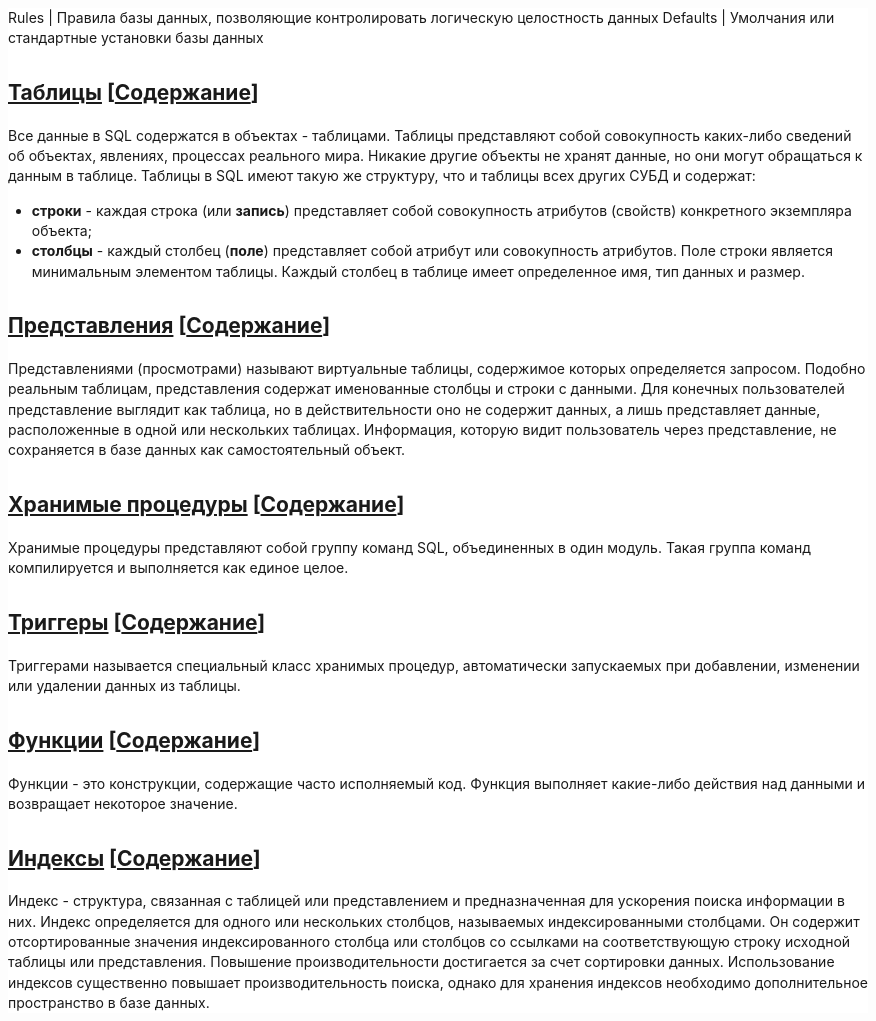 Rules                   | Правила базы данных, позволяющие контролировать логическую целостность данных
Defaults                | Умолчания или стандартные установки базы данных

## <a id="Таблицы" href="#Таблицы">Таблицы</a> [<a id="Содержание" href="#Содержание">Содержание</a>]

Все данные в SQL содержатся в объектах - таблицами. Таблицы представляют собой совокупность каких-либо сведений об объектах, явлениях, процессах реального мира. Никакие другие объекты не хранят данные, но они могут обращаться к данным в таблице. Таблицы в SQL имеют такую же структуру, что и таблицы всех других СУБД и содержат:
- **строки** - каждая строка (или **запись**) представляет собой совокупность атрибутов (свойств) конкретного экземпляра объекта;
- **столбцы** - каждый столбец (**поле**) представляет собой атрибут или совокупность атрибутов. Поле строки является минимальным элементом таблицы. Каждый столбец в таблице имеет определенное имя, тип данных и размер.

## <a id="Представления" href="#Представления">Представления</a> [<a id="Содержание" href="#Содержание">Содержание</a>]

Представлениями (просмотрами) называют виртуальные таблицы, содержимое которых определяется запросом. Подобно реальным таблицам, представления содержат именованные столбцы и строки с данными. Для конечных пользователей представление выглядит как таблица, но в действительности оно не содержит данных, а лишь представляет данные, расположенные в одной или нескольких таблицах. Информация, которую видит пользователь через представление, не сохраняется в базе данных как самостоятельный объект.

## <a id="Хранимые-процедуры" href="#Хранимые-процедуры">Хранимые процедуры</a> [<a id="Содержание" href="#Содержание">Содержание</a>]

Хранимые процедуры представляют собой группу команд SQL, объединенных в один модуль. Такая группа команд компилируется и выполняется как единое целое.

## <a id="Триггеры" href="#Триггеры">Триггеры</a> [<a id="Содержание" href="#Содержание">Содержание</a>]

Триггерами называется специальный класс хранимых процедур, автоматически запускаемых при добавлении, изменении или удалении данных из таблицы.

## <a id="Функции" href="#Функции">Функции</a> [<a id="Содержание" href="#Содержание">Содержание</a>]

Функции - это конструкции, содержащие часто исполняемый код. Функция выполняет какие-либо действия над данными и возвращает некоторое значение.

## <a id="Индексы" href="#Индексы">Индексы</a> [<a id="Содержание" href="#Содержание">Содержание</a>]

Индекс - структура, связанная с таблицей или представлением и предназначенная для ускорения поиска информации в них. Индекс определяется для одного или нескольких столбцов, называемых индексированными столбцами. Он содержит отсортированные значения индексированного столбца или столбцов со ссылками на соответствующую строку исходной таблицы или представления. Повышение производительности достигается за счет сортировки данных. Использование индексов существенно повышает производительность поиска, однако для хранения индексов необходимо дополнительное пространство в базе данных.
